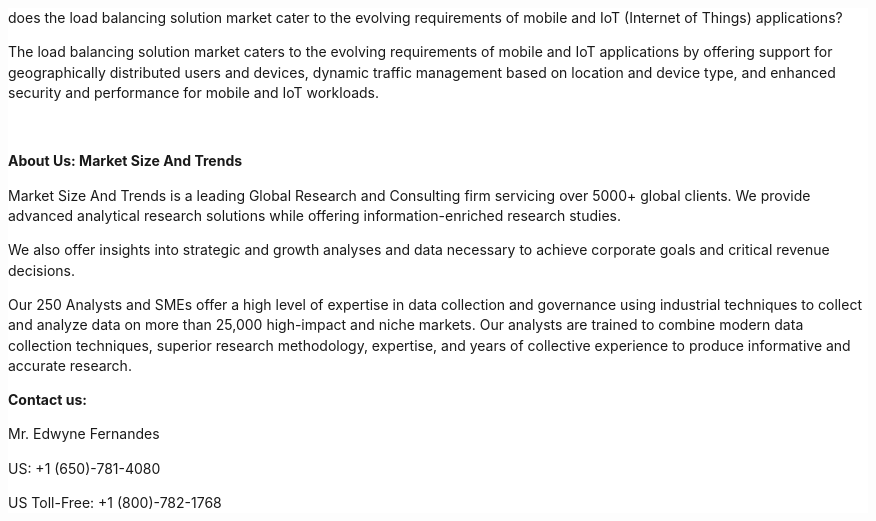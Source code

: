does the load balancing solution market cater to the evolving requirements of mobile and IoT (Internet of Things) applications?</h2><p>The load balancing solution market caters to the evolving requirements of mobile and IoT applications by offering support for geographically distributed users and devices, dynamic traffic management based on location and device type, and enhanced security and performance for mobile and IoT workloads.</p></body></html></strong></p><p id="ember65" class="ember-view reader-text-block__paragraph">&nbsp;</p><p id="" class=""><strong>About Us: Market Size And Trends</strong></p><p id="" class="">Market Size And Trends is a leading Global Research and Consulting firm servicing over 5000+ global clients. We provide advanced analytical research solutions while offering information-enriched research studies.</p><p id="" class="">We also offer insights into strategic and growth analyses and data necessary to achieve corporate goals and critical revenue decisions.</p><p id="" class="">Our 250 Analysts and SMEs offer a high level of expertise in data collection and governance using industrial techniques to collect and analyze data on more than 25,000 high-impact and niche markets. Our analysts are trained to combine modern data collection techniques, superior research methodology, expertise, and years of collective experience to produce informative and accurate research.</p><p id="" class=""><strong>Contact us:</strong></p><p id="" class="">Mr. Edwyne Fernandes</p><p id="" class="">US: +1 (650)-781-4080</p><p id="" class="">US Toll-Free: +1 (800)-782-1768</p>